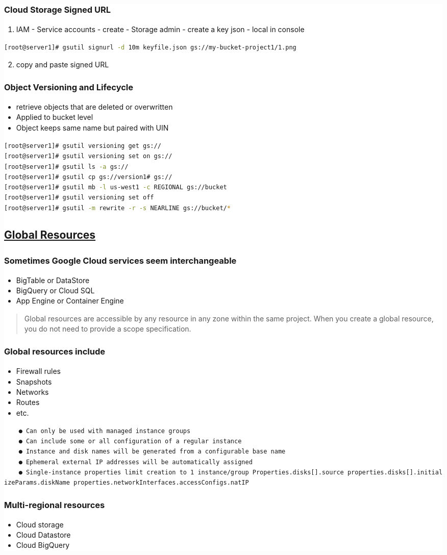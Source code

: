 ### Cloud Storage Signed URL
1. IAM - Service accounts - create - Storage admin - create a key json - local in console
```sh
[root@server1]# gsutil signurl -d 10m keyfile.json gs://my-bucket-project1/1.png
```
2. copy and paste signed URL 

### Object Versioning and Lifecycle
- retrieve objects that are deleted or overwritten
- Applied to bucket level
- Object keeps same name but paired with UIN

```sh
[root@server1]# gsutil versioning get gs://
[root@server1]# gsutil versioning set on gs://
[root@server1]# gsutil ls -a gs://
[root@server1]# gsutil cp gs://version1# gs://
[root@server1]# gsutil mb -l us-west1 -c REGIONAL gs://bucket
[root@server1]# gsutil versioning set off
[root@server1]# gsutil -m rewrite -r -s NEARLINE gs://bucket/*
```

## [Global Resources](#table-of-contents)
### Sometimes Google Cloud services seem interchangeable
- BigTable or DataStore
- BigQuery or Cloud SQL
- App Engine or Container Engine

> Global resources are accessible by any resource in any zone within the same project. When you create a global resource, you do not need to provide a scope specification. 

### Global resources include 
  - Firewall rules
  - Snapshots
  - Networks
  - Routes
  - etc.

```
    ● Can only be used with managed instance groups 
    ● Can include some or all configuration of a regular instance 
    ● Instance and disk names will be generated from a configurable base name 
    ● Ephemeral external IP addresses will be automatically assigned 
    ● Single-instance properties limit creation to 1 instance/group Properties.disks[].source properties.disks[].initializeParams.diskName properties.networkInterfaces.accessConfigs.natIP
```

### Multi-regional resources
- Cloud storage
- Cloud Datastore
- Cloud BigQuery
